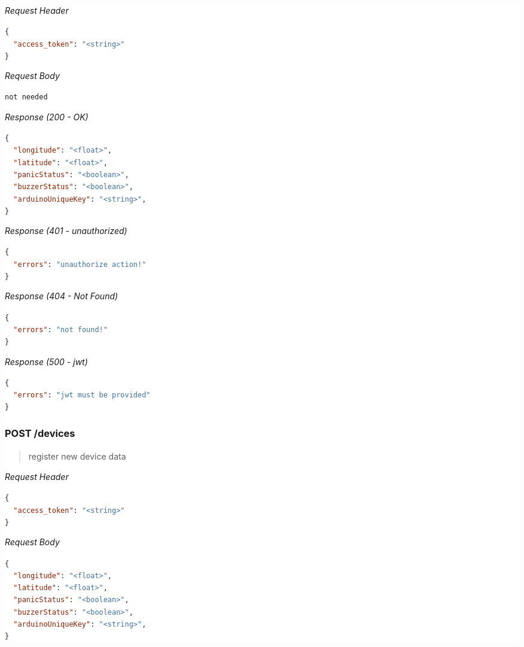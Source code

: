 _Request Header_
```json
{
  "access_token": "<string>"
}
```

_Request Body_
```
not needed
```

_Response (200 - OK)_
```json
{
  "longitude": "<float>",
  "latitude": "<float>",
  "panicStatus": "<boolean>",
  "buzzerStatus": "<boolean>",
  "arduinoUniqueKey": "<string>",
}
```

_Response (401 - unauthorized)_
```json
{
  "errors": "unauthorize action!"
}
```

_Response (404 - Not Found)_
```json
{
  "errors": "not found!"
}
```

_Response (500 - jwt)_
```json
{
  "errors": "jwt must be provided"
}
```

### POST /devices
> register new device data

_Request Header_
```json
{
  "access_token": "<string>"
}
```

_Request Body_
```json
{
  "longitude": "<float>",
  "latitude": "<float>",
  "panicStatus": "<boolean>",
  "buzzerStatus": "<boolean>",
  "arduinoUniqueKey": "<string>",
}
```
